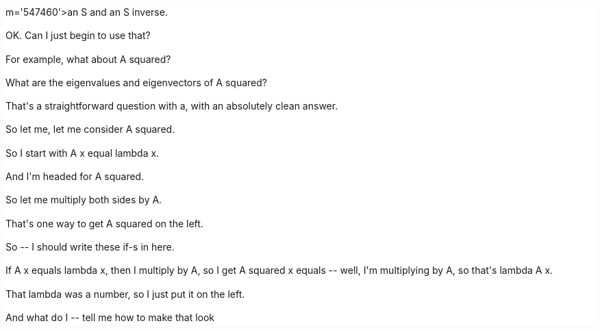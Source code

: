   m='547460'>an</span> <span m='547590'>S</span> <span m='547920'>and</span>
  <span m='548190'>an</span> <span m='548310'>S</span> <span
  m='548530'>inverse.</span> </p><p><span m='549650'>OK.</span> <span
  m='550250'>Can</span> <span m='550690'>I</span> <span m='550780'>just</span>
  <span m='551160'>begin</span> <span m='551550'>to</span> <span
  m='551600'>use</span> <span m='552020'>that?</span> </p><p><span
  m='554080'>For</span> <span m='554280'>example,</span> <span
  m='555120'>what</span> <span m='555510'>about</span> <span m='555780'>A</span>
  <span m='555960'>squared?</span> </p><p><span m='557730'>What</span> <span
  m='558040'>are</span> <span m='558200'>the</span> <span
  m='558400'>eigenvalues</span> <span m='559200'>and</span> <span
  m='559340'>eigenvectors</span> <span m='560090'>of</span> <span
  m='560230'>A</span> <span m='560380'>squared?</span> </p><p><span
  m='560880'>That's</span> <span m='561120'>a</span> <span
  m='561200'>straightforward</span> <span m='562000'>question</span> <span
  m='562390'>with</span> <span m='562570'>a,</span> <span m='563040'>with</span>
  <span m='563350'>an</span> <span m='563470'>absolutely</span> <span
  m='564130'>clean</span> <span m='564550'>answer.</span> </p><p><span
  m='565380'>So</span> <span m='565470'>let</span> <span m='565600'>me,</span>
  <span m='565970'>let</span> <span m='566220'>me</span> <span
  m='566370'>consider</span> <span m='566990'>A</span> <span
  m='567130'>squared.</span> </p><p><span m='568930'>So</span> <span
  m='569430'>I</span> <span m='569730'>start</span> <span m='570100'>with</span>
  <span m='570270'>A</span> <span m='570500'>x</span> <span
  m='570760'>equal</span> <span m='571070'>lambda</span> <span
  m='571410'>x.</span> </p><p><span m='573560'>And</span> <span
  m='573750'>I'm</span> <span m='573840'>headed</span> <span
  m='574180'>for</span> <span m='574390'>A</span> <span
  m='574530'>squared.</span> </p><p><span m='576070'>So</span> <span
  m='576250'>let</span> <span m='576400'>me</span> <span
  m='576530'>multiply</span> <span m='577040'>both</span> <span
  m='577310'>sides</span> <span m='577670'>by</span> <span m='577900'>A.</span>
  </p><p><span m='578610'>That's</span> <span m='578850'>one</span> <span
  m='579090'>way</span> <span m='579270'>to</span> <span m='579360'>get</span>
  <span m='579560'>A</span> <span m='579740'>squared</span> <span
  m='580230'>on</span> <span m='580340'>the</span> <span m='580430'>left.</span>
  </p><p><span m='581290'>So</span> <span m='581760'>--</span> <span
  m='584110'>I</span> <span m='584160'>should</span> <span
  m='584430'>write</span> <span m='584720'>these</span> <span
  m='584960'>if-s</span> <span m='585350'>in</span> <span
  m='585580'>here.</span> </p><p><span m='586190'>If</span> <span
  m='586510'>A</span> <span m='586710'>x</span> <span m='586980'>equals</span>
  <span m='587300'>lambda</span> <span m='587730'>x,</span> <span
  m='588030'>then</span> <span m='589040'>I</span> <span
  m='589520'>multiply</span> <span m='590060'>by</span> <span
  m='590310'>A,</span> <span m='591010'>so</span> <span m='591280'>I</span>
  <span m='591380'>get</span> <span m='591600'>A</span> <span
  m='591810'>squared</span> <span m='592340'>x</span> <span
  m='593320'>equals</span> <span m='594550'>--</span> <span
  m='594580'>well,</span> <span m='594840'>I'm</span> <span
  m='594940'>multiplying</span> <span m='595520'>by</span> <span
  m='595720'>A,</span> <span m='596200'>so</span> <span m='596330'>that's</span>
  <span m='596590'>lambda</span> <span m='597080'>A</span> <span
  m='597420'>x.</span> </p><p><span m='598670'>That</span> <span
  m='598890'>lambda</span> <span m='599310'>was</span> <span m='599520'>a</span>
  <span m='599620'>number,</span> <span m='600080'>so</span> <span
  m='600280'>I</span> <span m='600420'>just</span> <span m='600880'>put</span>
  <span m='601260'>it</span> <span m='601410'>on</span> <span
  m='601580'>the</span> <span m='601680'>left.</span> </p><p><span
  m='602520'>And</span> <span m='602760'>what</span> <span m='602930'>do</span>
  <span m='603090'>I</span> <span m='603380'>--</span> <span
  m='603840'>tell</span> <span m='604030'>me</span> <span m='604180'>how</span>
  <span m='604350'>to</span> <span m='604590'>make</span> <span
  m='604860'>that</span> <span m='605100'>look</span> <span